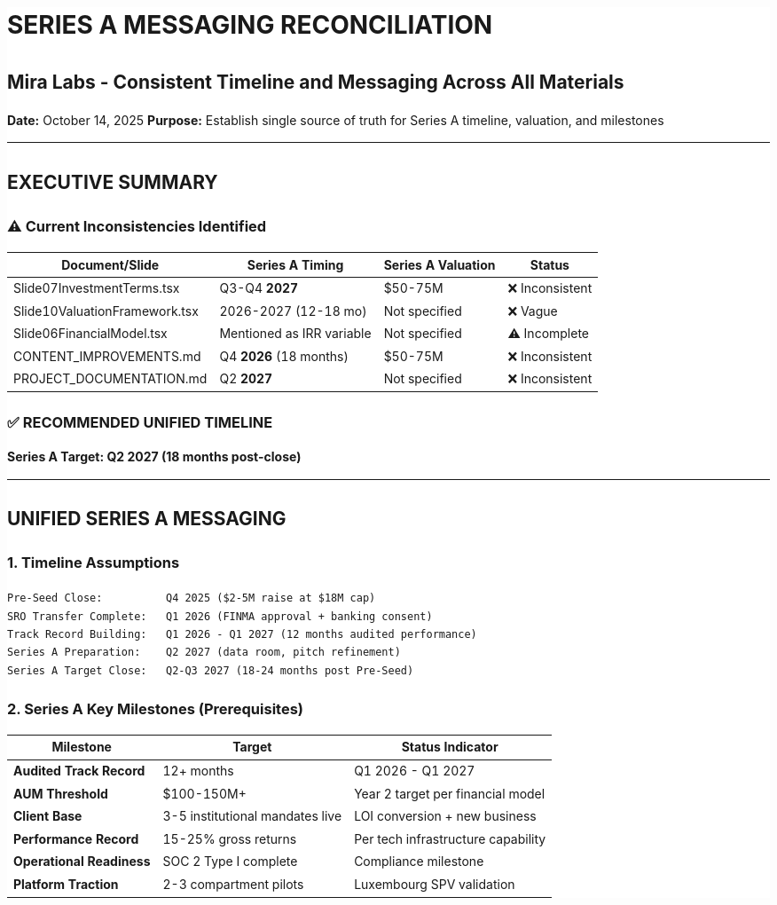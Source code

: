 # SERIES A MESSAGING RECONCILIATION
## Mira Labs - Consistent Timeline and Messaging Across All Materials

**Date:** October 14, 2025
**Purpose:** Establish single source of truth for Series A timeline, valuation, and milestones

---

## EXECUTIVE SUMMARY

### ⚠️ Current Inconsistencies Identified

| Document/Slide | Series A Timing | Series A Valuation | Status |
|----------------|-----------------|-------------------|--------|
| Slide07InvestmentTerms.tsx | Q3-Q4 **2027** | $50-75M | ❌ Inconsistent |
| Slide10ValuationFramework.tsx | 2026-2027 (12-18 mo) | Not specified | ❌ Vague |
| Slide06FinancialModel.tsx | Mentioned as IRR variable | Not specified | ⚠️ Incomplete |
| CONTENT_IMPROVEMENTS.md | Q4 **2026** (18 months) | $50-75M | ❌ Inconsistent |
| PROJECT_DOCUMENTATION.md | Q2 **2027** | Not specified | ❌ Inconsistent |

### ✅ RECOMMENDED UNIFIED TIMELINE

**Series A Target: Q2 2027 (18 months post-close)**

---

## UNIFIED SERIES A MESSAGING

### 1. Timeline Assumptions

```
Pre-Seed Close:          Q4 2025 ($2-5M raise at $18M cap)
SRO Transfer Complete:   Q1 2026 (FINMA approval + banking consent)
Track Record Building:   Q1 2026 - Q1 2027 (12 months audited performance)
Series A Preparation:    Q2 2027 (data room, pitch refinement)
Series A Target Close:   Q2-Q3 2027 (18-24 months post Pre-Seed)
```

### 2. Series A Key Milestones (Prerequisites)

| Milestone | Target | Status Indicator |
|-----------|--------|------------------|
| **Audited Track Record** | 12+ months | Q1 2026 - Q1 2027 |
| **AUM Threshold** | $100-150M+ | Year 2 target per financial model |
| **Client Base** | 3-5 institutional mandates live | LOI conversion + new business |
| **Performance Record** | 15-25% gross returns | Per tech infrastructure capability |
| **Operational Readiness** | SOC 2 Type I complete | Compliance milestone |
| **Platform Traction** | 2-3 compartment pilots | Luxembourg SPV validation |
